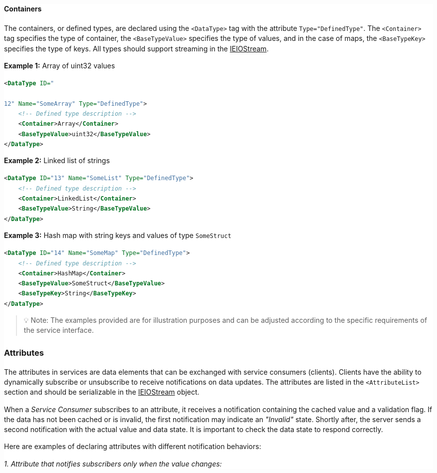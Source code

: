 #### Containers

The containers, or defined types, are declared using the `<DataType>` tag with the attribute `Type="DefinedType"`. The `<Container>` tag specifies the type of container, the `<BaseTypeValue>` specifies the type of values, and in the case of maps, the `<BaseTypeKey>` specifies the type of keys. All types should support streaming in the [IEIOStream](../framework/areg/base/IEIOStream.hpp).

**Example 1:** Array of uint32 values
```xml
<DataType ID="

12" Name="SomeArray" Type="DefinedType">
    <!-- Defined type description -->
    <Container>Array</Container>
    <BaseTypeValue>uint32</BaseTypeValue>
</DataType>
```

**Example 2:** Linked list of strings
```xml
<DataType ID="13" Name="SomeList" Type="DefinedType">
    <!-- Defined type description -->
    <Container>LinkedList</Container>
    <BaseTypeValue>String</BaseTypeValue>
</DataType>
```

**Example 3:** Hash map with string keys and values of type `SomeStruct`
```xml
<DataType ID="14" Name="SomeMap" Type="DefinedType">
    <!-- Defined type description -->
    <Container>HashMap</Container>
    <BaseTypeValue>SomeStruct</BaseTypeValue>
    <BaseTypeKey>String</BaseTypeKey>
</DataType>
```

> 💡 Note: The examples provided are for illustration purposes and can be adjusted according to the specific requirements of the service interface.

### Attributes

The attributes in services are data elements that can be exchanged with service consumers (clients). Clients have the ability to dynamically subscribe or unsubscribe to receive notifications on data updates. The attributes are listed in the `<AttributeList>` section and should be serializable in the [IEIOStream](../framework/areg/base/IEIOStream.hpp) object.

When a *Service Consumer* subscribes to an attribute, it receives a notification containing the cached value and a validation flag. If the data has not been cached or is invalid, the first notification may indicate an *"Invalid"* state. Shortly after, the server sends a second notification with the actual value and data state. It is important to check the data state to respond correctly.

Here are examples of declaring attributes with different notification behaviors:

*1. Attribute that notifies subscribers only when the value changes:*
